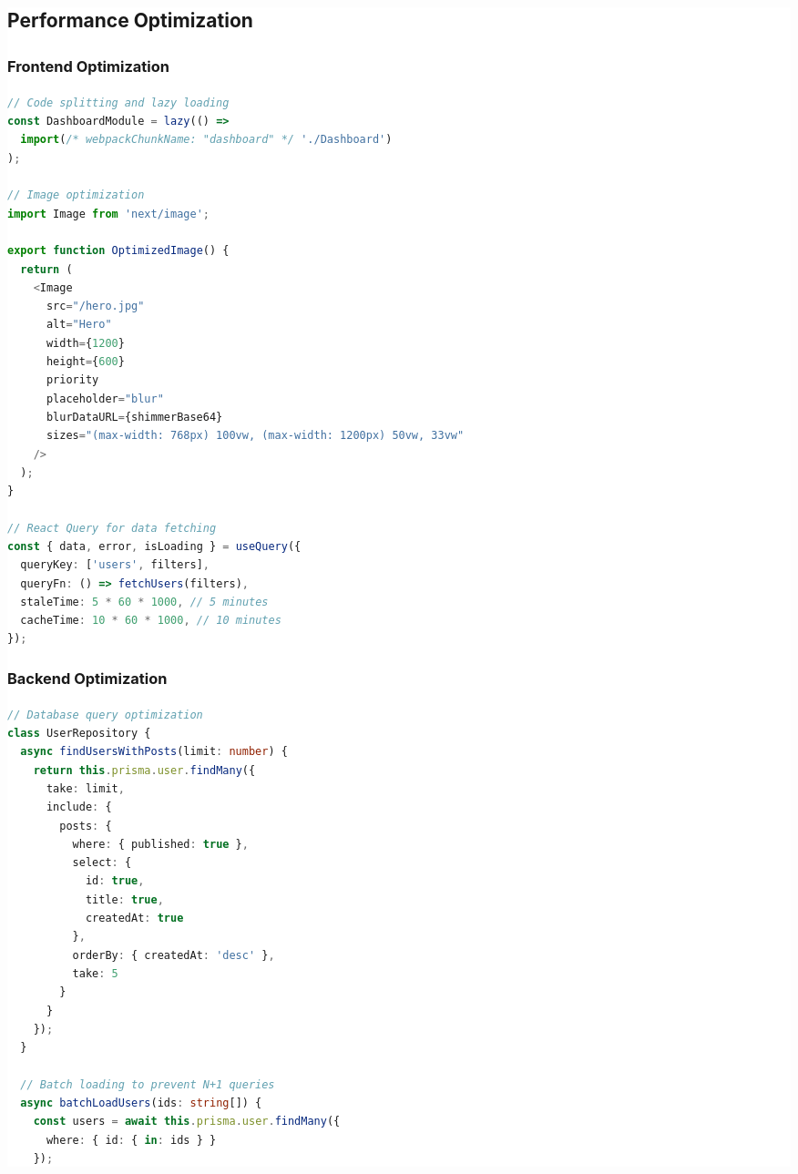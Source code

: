 ## Performance Optimization

### Frontend Optimization
```typescript
// Code splitting and lazy loading
const DashboardModule = lazy(() => 
  import(/* webpackChunkName: "dashboard" */ './Dashboard')
);

// Image optimization
import Image from 'next/image';

export function OptimizedImage() {
  return (
    <Image
      src="/hero.jpg"
      alt="Hero"
      width={1200}
      height={600}
      priority
      placeholder="blur"
      blurDataURL={shimmerBase64}
      sizes="(max-width: 768px) 100vw, (max-width: 1200px) 50vw, 33vw"
    />
  );
}

// React Query for data fetching
const { data, error, isLoading } = useQuery({
  queryKey: ['users', filters],
  queryFn: () => fetchUsers(filters),
  staleTime: 5 * 60 * 1000, // 5 minutes
  cacheTime: 10 * 60 * 1000, // 10 minutes
});
```

### Backend Optimization
```typescript
// Database query optimization
class UserRepository {
  async findUsersWithPosts(limit: number) {
    return this.prisma.user.findMany({
      take: limit,
      include: {
        posts: {
          where: { published: true },
          select: {
            id: true,
            title: true,
            createdAt: true
          },
          orderBy: { createdAt: 'desc' },
          take: 5
        }
      }
    });
  }
  
  // Batch loading to prevent N+1 queries
  async batchLoadUsers(ids: string[]) {
    const users = await this.prisma.user.findMany({
      where: { id: { in: ids } }
    });
```